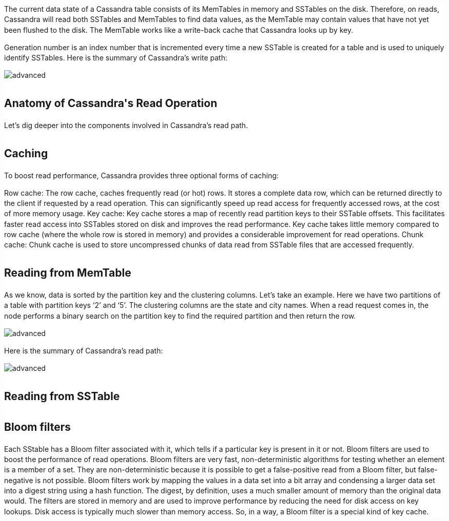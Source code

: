 The current data state of a Cassandra table consists of its MemTables in memory and SSTables on the disk. Therefore, on reads, Cassandra will read both SSTables and MemTables to find data values, as the MemTable may contain values that have not yet been flushed to the disk. The MemTable works like a write-back cache that Cassandra looks up by key.

Generation number is an index number that is incremented every time a new SSTable is created for a table and is used to uniquely identify SSTables. Here is the summary of Cassandra’s write path:

![advanced](https://raw.githubusercontent.com/JavaLvivDev/prog-resources/master/resources/advanced/advanced30.png)

## Anatomy of Cassandra's Read Operation

Let’s dig deeper into the components involved in Cassandra’s read path.

## Caching
To boost read performance, Cassandra provides three optional forms of caching:

Row cache: The row cache, caches frequently read (or hot) rows. It stores a complete data row, which can be returned directly to the client if requested by a read operation. This can significantly speed up read access for frequently accessed rows, at the cost of more memory usage.
Key cache: Key cache stores a map of recently read partition keys to their SSTable offsets. This facilitates faster read access into SSTables stored on disk and improves the read performance. Key cache takes little memory compared to row cache (where the whole row is stored in memory) and provides a considerable improvement for read operations.
Chunk cache: Chunk cache is used to store uncompressed chunks of data read from SSTable files that are accessed frequently.

## Reading from MemTable
As we know, data is sorted by the partition key and the clustering columns. Let’s take an example. Here we have two partitions of a table with partition keys ‘2’ and ‘5’. The clustering columns are the state and city names. When a read request comes in, the node performs a binary search on the partition key to find the required partition and then return the row.

![advanced](https://raw.githubusercontent.com/JavaLvivDev/prog-resources/master/resources/advanced/advanced31.png)

Here is the summary of Cassandra’s read path:

![advanced](https://raw.githubusercontent.com/JavaLvivDev/prog-resources/master/resources/advanced/advanced32.png)

## Reading from SSTable

## Bloom filters

Each SStable has a Bloom filter associated with it, which tells if a particular key is present in it or not. Bloom filters are used to boost the performance of read operations. Bloom filters are very fast, non-deterministic algorithms for testing whether an element is a member of a set. They are non-deterministic because it is possible to get a false-positive read from a Bloom filter, but false-negative is not possible. Bloom filters work by mapping the values in a data set into a bit array and condensing a larger data set into a digest string using a hash function. The digest, by definition, uses a much smaller amount of memory than the original data would. The filters are stored in memory and are used to improve performance by reducing the need for disk access on key lookups. Disk access is typically much slower than memory access. So, in a way, a Bloom filter is a special kind of key cache.
